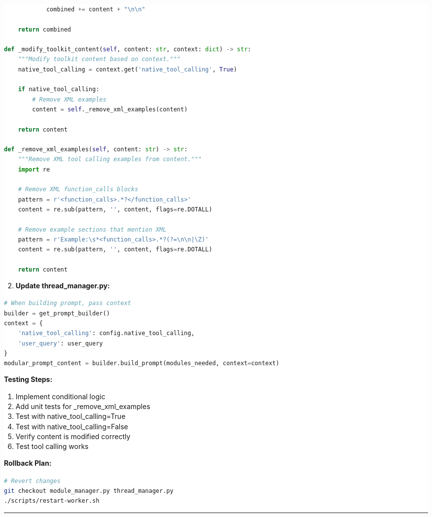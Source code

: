 ```python
            combined += content + "\n\n"
    
    return combined

def _modify_toolkit_content(self, content: str, context: dict) -> str:
    """Modify toolkit content based on context."""
    native_tool_calling = context.get('native_tool_calling', True)
    
    if native_tool_calling:
        # Remove XML examples
        content = self._remove_xml_examples(content)
    
    return content

def _remove_xml_examples(self, content: str) -> str:
    """Remove XML tool calling examples from content."""
    import re
    
    # Remove XML function_calls blocks
    pattern = r'<function_calls>.*?</function_calls>'
    content = re.sub(pattern, '', content, flags=re.DOTALL)
    
    # Remove example sections that mention XML
    pattern = r'Example:\s*<function_calls>.*?(?=\n\n|\Z)'
    content = re.sub(pattern, '', content, flags=re.DOTALL)
    
    return content
```

2. **Update thread_manager.py:**
```python
# When building prompt, pass context
builder = get_prompt_builder()
context = {
    'native_tool_calling': config.native_tool_calling,
    'user_query': user_query
}
modular_prompt_content = builder.build_prompt(modules_needed, context=context)
```

**Testing Steps:**
1. Implement conditional logic
2. Add unit tests for _remove_xml_examples
3. Test with native_tool_calling=True
4. Test with native_tool_calling=False
5. Verify content is modified correctly
6. Test tool calling works

**Rollback Plan:**
```bash
# Revert changes
git checkout module_manager.py thread_manager.py
./scripts/restart-worker.sh
```

---